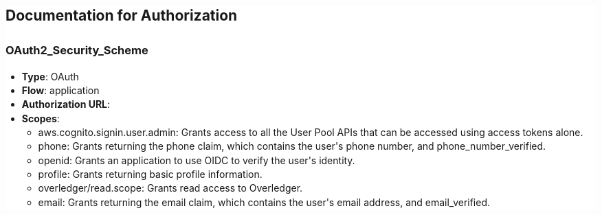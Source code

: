 
## Documentation for Authorization



### OAuth2_Security_Scheme


- **Type**: OAuth
- **Flow**: application
- **Authorization URL**: 
- **Scopes**: 
  - aws.cognito.signin.user.admin: Grants access to all the User Pool APIs that can be accessed using access tokens alone.
  - phone: Grants returning the phone claim, which contains the user&#39;s phone number, and phone_number_verified.
  - openid: Grants an application to use OIDC to verify the user&#39;s identity.
  - profile: Grants returning basic profile information.
  - overledger/read.scope: Grants read access to Overledger.
  - email: Grants returning the email claim, which contains the user&#39;s email address, and email_verified.

